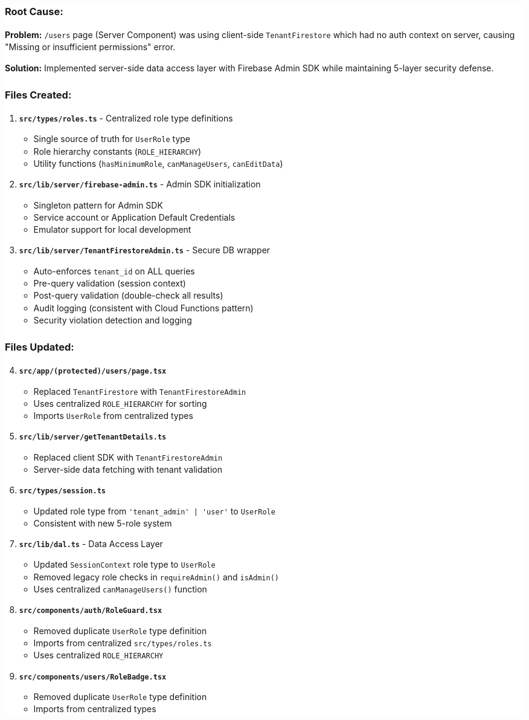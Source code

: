 ### Root Cause:
**Problem:** `/users` page (Server Component) was using client-side `TenantFirestore` which had no auth context on server, causing "Missing or insufficient permissions" error.

**Solution:** Implemented server-side data access layer with Firebase Admin SDK while maintaining 5-layer security defense.

### Files Created:

1. **`src/types/roles.ts`** - Centralized role type definitions
   - Single source of truth for `UserRole` type
   - Role hierarchy constants (`ROLE_HIERARCHY`)
   - Utility functions (`hasMinimumRole`, `canManageUsers`, `canEditData`)

2. **`src/lib/server/firebase-admin.ts`** - Admin SDK initialization
   - Singleton pattern for Admin SDK
   - Service account or Application Default Credentials
   - Emulator support for local development

3. **`src/lib/server/TenantFirestoreAdmin.ts`** - Secure DB wrapper
   - Auto-enforces `tenant_id` on ALL queries
   - Pre-query validation (session context)
   - Post-query validation (double-check all results)
   - Audit logging (consistent with Cloud Functions pattern)
   - Security violation detection and logging

### Files Updated:

4. **`src/app/(protected)/users/page.tsx`**
   - Replaced `TenantFirestore` with `TenantFirestoreAdmin`
   - Uses centralized `ROLE_HIERARCHY` for sorting
   - Imports `UserRole` from centralized types

5. **`src/lib/server/getTenantDetails.ts`**
   - Replaced client SDK with `TenantFirestoreAdmin`
   - Server-side data fetching with tenant validation

6. **`src/types/session.ts`**
   - Updated role type from `'tenant_admin' | 'user'` to `UserRole`
   - Consistent with new 5-role system

7. **`src/lib/dal.ts`** - Data Access Layer
   - Updated `SessionContext` role type to `UserRole`
   - Removed legacy role checks in `requireAdmin()` and `isAdmin()`
   - Uses centralized `canManageUsers()` function

8. **`src/components/auth/RoleGuard.tsx`**
   - Removed duplicate `UserRole` type definition
   - Imports from centralized `src/types/roles.ts`
   - Uses centralized `ROLE_HIERARCHY`

9. **`src/components/users/RoleBadge.tsx`**
   - Removed duplicate `UserRole` type definition
   - Imports from centralized types
